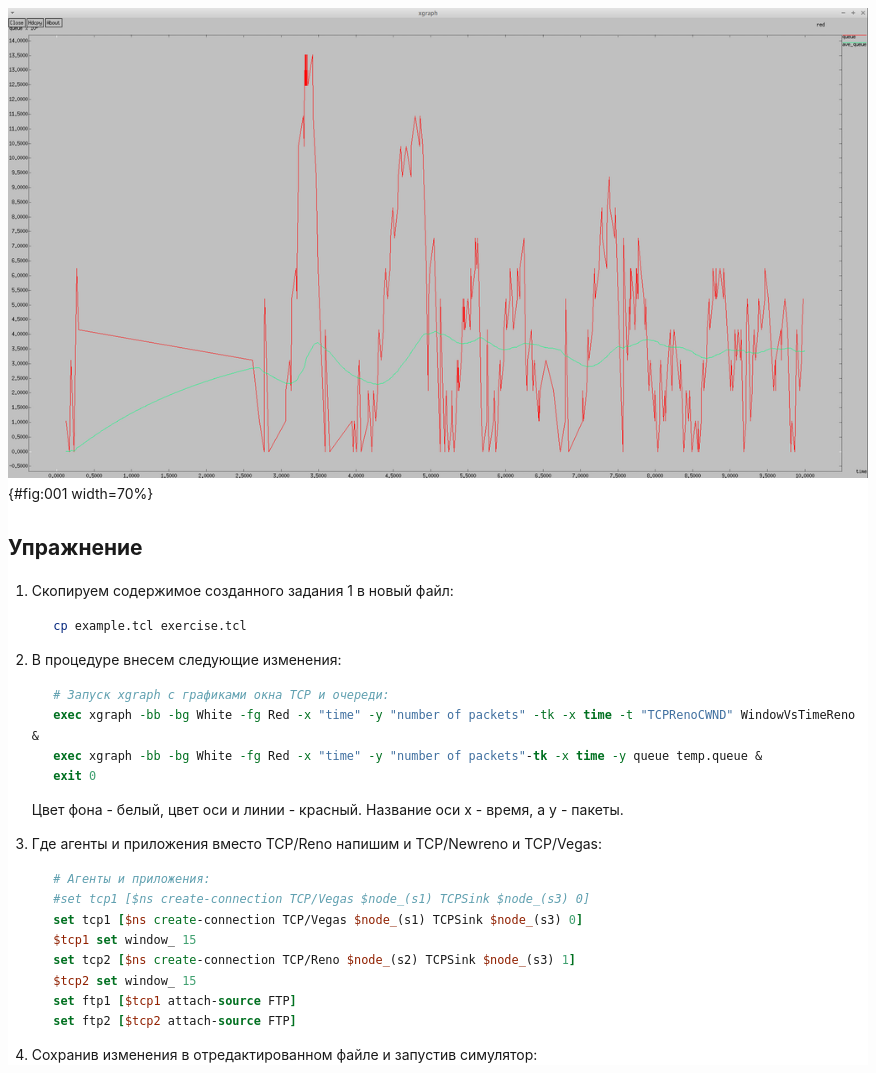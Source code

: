    ![График динамики длины очереди и средней длины очереди](./images/s1.png){#fig:001 width=70%}

## Упражнение

1. Скопируем содержимое созданного задания 1 в новый файл:
   ```sh
      cp example.tcl exercise.tcl
   ```
2. В процедуре внесем следующие изменения:
   ```tcl
      # Запуск xgraph с графиками окна TCP и очереди:
      exec xgraph -bb -bg White -fg Red -x "time" -y "number of packets" -tk -x time -t "TCPRenoCWND" WindowVsTimeReno &
      exec xgraph -bb -bg White -fg Red -x "time" -y "number of packets"-tk -x time -y queue temp.queue & 
      exit 0
   ```
   Цвет фона - белый, цвет оси и линии - красный. Название оси х - время, а у - пакеты.

3. Где агенты и приложения вместо TCP/Reno напишим и TCP/Newreno и TCP/Vegas:
   ```tcl
      # Агенты и приложения:
      #set tcp1 [$ns create-connection TCP/Vegas $node_(s1) TCPSink $node_(s3) 0]
      set tcp1 [$ns create-connection TCP/Vegas $node_(s1) TCPSink $node_(s3) 0]
      $tcp1 set window_ 15
      set tcp2 [$ns create-connection TCP/Reno $node_(s2) TCPSink $node_(s3) 1]
      $tcp2 set window_ 15
      set ftp1 [$tcp1 attach-source FTP]
      set ftp2 [$tcp2 attach-source FTP]
   ```
4. Сохранив изменения в отредактированном файле и запустив симулятор:
